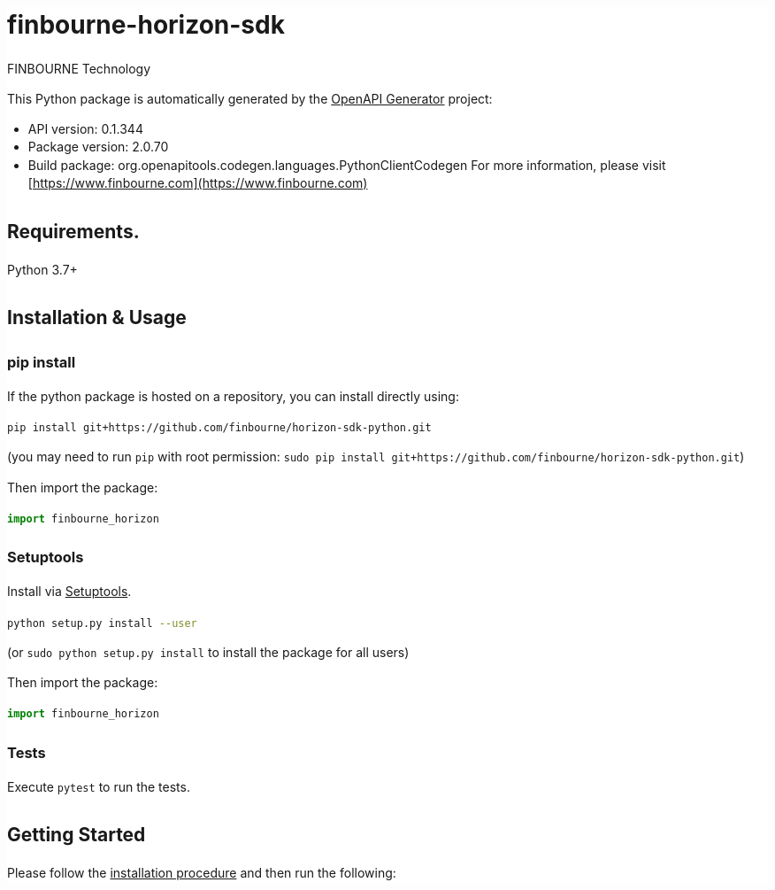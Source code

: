 # finbourne-horizon-sdk
FINBOURNE Technology

This Python package is automatically generated by the [OpenAPI Generator](https://openapi-generator.tech) project:

- API version: 0.1.344
- Package version: 2.0.70
- Build package: org.openapitools.codegen.languages.PythonClientCodegen
For more information, please visit [https://www.finbourne.com](https://www.finbourne.com)

## Requirements.

Python 3.7+

## Installation & Usage
### pip install

If the python package is hosted on a repository, you can install directly using:

```sh
pip install git+https://github.com/finbourne/horizon-sdk-python.git
```
(you may need to run `pip` with root permission: `sudo pip install git+https://github.com/finbourne/horizon-sdk-python.git`)

Then import the package:
```python
import finbourne_horizon
```

### Setuptools

Install via [Setuptools](http://pypi.python.org/pypi/setuptools).

```sh
python setup.py install --user
```
(or `sudo python setup.py install` to install the package for all users)

Then import the package:
```python
import finbourne_horizon
```

### Tests

Execute `pytest` to run the tests.

## Getting Started

Please follow the [installation procedure](#installation--usage) and then run the following:
